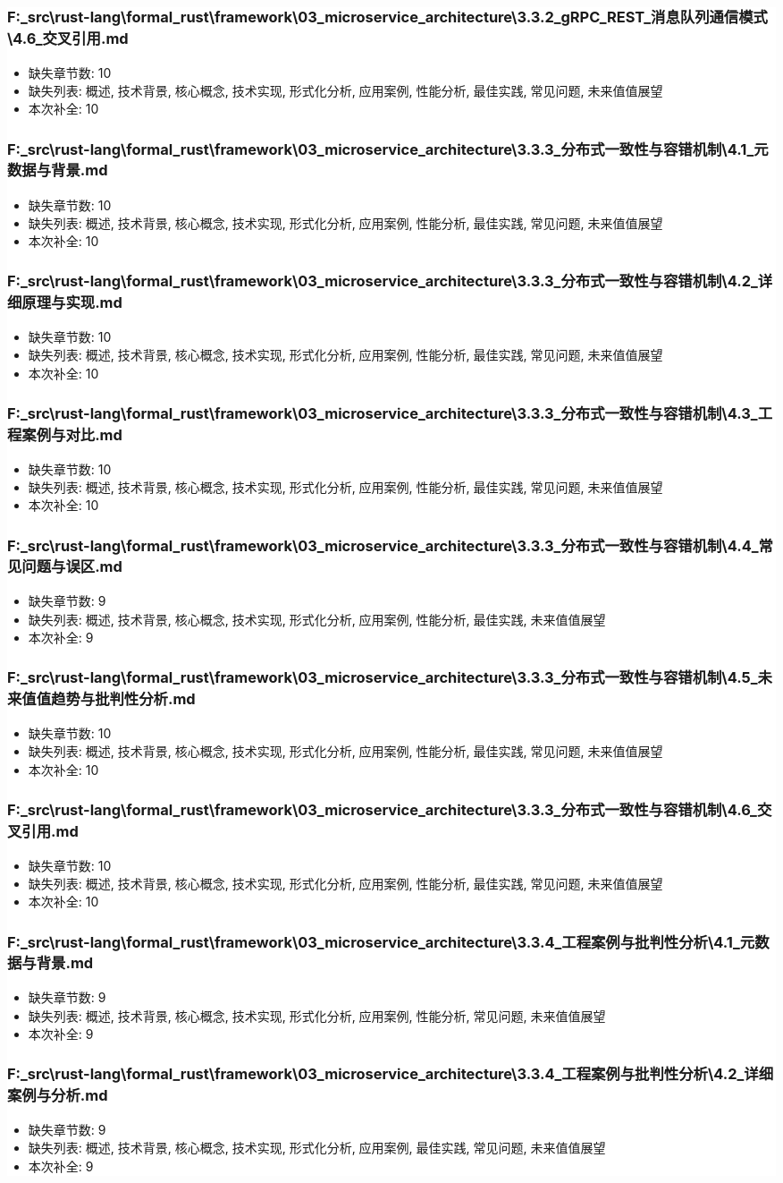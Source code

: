 ### F:\_src\rust-lang\formal_rust\framework\03_microservice_architecture\3.3.2_gRPC_REST_消息队列通信模式\4.6_交叉引用.md
- 缺失章节数: 10
- 缺失列表: 概述, 技术背景, 核心概念, 技术实现, 形式化分析, 应用案例, 性能分析, 最佳实践, 常见问题, 未来值值展望
- 本次补全: 10

### F:\_src\rust-lang\formal_rust\framework\03_microservice_architecture\3.3.3_分布式一致性与容错机制\4.1_元数据与背景.md
- 缺失章节数: 10
- 缺失列表: 概述, 技术背景, 核心概念, 技术实现, 形式化分析, 应用案例, 性能分析, 最佳实践, 常见问题, 未来值值展望
- 本次补全: 10

### F:\_src\rust-lang\formal_rust\framework\03_microservice_architecture\3.3.3_分布式一致性与容错机制\4.2_详细原理与实现.md
- 缺失章节数: 10
- 缺失列表: 概述, 技术背景, 核心概念, 技术实现, 形式化分析, 应用案例, 性能分析, 最佳实践, 常见问题, 未来值值展望
- 本次补全: 10

### F:\_src\rust-lang\formal_rust\framework\03_microservice_architecture\3.3.3_分布式一致性与容错机制\4.3_工程案例与对比.md
- 缺失章节数: 10
- 缺失列表: 概述, 技术背景, 核心概念, 技术实现, 形式化分析, 应用案例, 性能分析, 最佳实践, 常见问题, 未来值值展望
- 本次补全: 10

### F:\_src\rust-lang\formal_rust\framework\03_microservice_architecture\3.3.3_分布式一致性与容错机制\4.4_常见问题与误区.md
- 缺失章节数: 9
- 缺失列表: 概述, 技术背景, 核心概念, 技术实现, 形式化分析, 应用案例, 性能分析, 最佳实践, 未来值值展望
- 本次补全: 9

### F:\_src\rust-lang\formal_rust\framework\03_microservice_architecture\3.3.3_分布式一致性与容错机制\4.5_未来值值趋势与批判性分析.md
- 缺失章节数: 10
- 缺失列表: 概述, 技术背景, 核心概念, 技术实现, 形式化分析, 应用案例, 性能分析, 最佳实践, 常见问题, 未来值值展望
- 本次补全: 10

### F:\_src\rust-lang\formal_rust\framework\03_microservice_architecture\3.3.3_分布式一致性与容错机制\4.6_交叉引用.md
- 缺失章节数: 10
- 缺失列表: 概述, 技术背景, 核心概念, 技术实现, 形式化分析, 应用案例, 性能分析, 最佳实践, 常见问题, 未来值值展望
- 本次补全: 10

### F:\_src\rust-lang\formal_rust\framework\03_microservice_architecture\3.3.4_工程案例与批判性分析\4.1_元数据与背景.md
- 缺失章节数: 9
- 缺失列表: 概述, 技术背景, 核心概念, 技术实现, 形式化分析, 应用案例, 性能分析, 常见问题, 未来值值展望
- 本次补全: 9

### F:\_src\rust-lang\formal_rust\framework\03_microservice_architecture\3.3.4_工程案例与批判性分析\4.2_详细案例与分析.md
- 缺失章节数: 9
- 缺失列表: 概述, 技术背景, 核心概念, 技术实现, 形式化分析, 应用案例, 最佳实践, 常见问题, 未来值值展望
- 本次补全: 9
